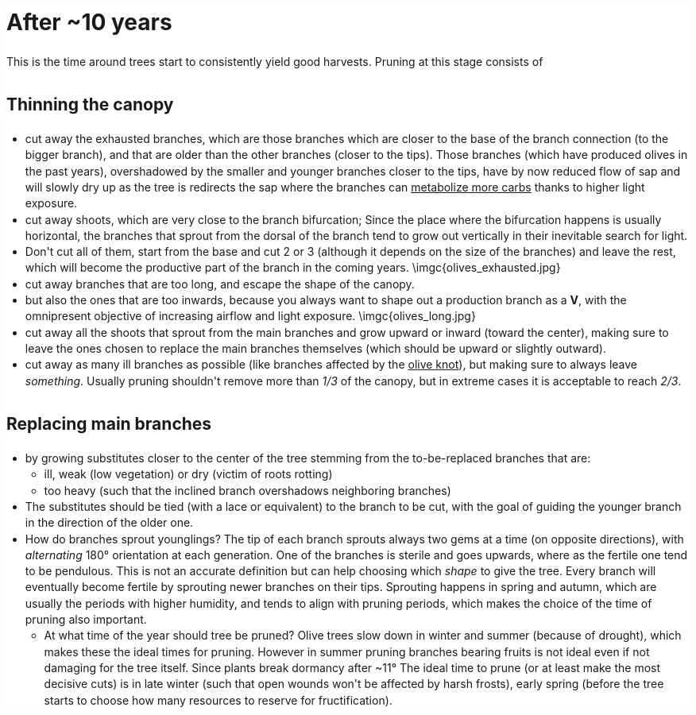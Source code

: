# After ~10 years

This is the time around trees start to consistently yield good harvests. Pruning at this stage consists of 

## Thinning the canopy
- cut away the exhausted branches, which are those branches which are closer to the base of the branch connection (to the bigger branch), and that are older than the other branches (closer to the tips). Those branches (which have produced olives in the past years), overshadowed by the smaller and younger branches closer to the tips, have by now reduced flow of sap and will slowly dry up as the tree is redirects the sap where the branches can [metabolize more carbs] thanks to higher light exposure. 
- cut away shoots, which are very close to the branch bifurcation; Since the place where the bifurcation happens is usually horizontal, the branches that sprout from the dorsal of the branch tend to grow out vertically in their inevitable search for light.
- Don't cut all of them, start from the base and cut 2 or 3 (although it depends on the size of the branches) and leave the rest, which will become the productive part of the branch in the coming years.
\imgc{olives_exhausted.jpg}
- cut away branches that are too long, and escape the shape of the canopy. 
- but also the ones that are too inwards, because you always want to shape out a production branch as a __V__, with the omnipresent objective of increasing airflow and light exposure.
\imgc{olives_long.jpg}
- cut away all the shoots that sprout from the main branches and grow upward or inward (toward the center), making sure to leave the ones chosen to replace the main branches themselves (which should be upward or slightly outward).
- cut away as many ill branches as possible (like branches affected by the [olive knot]), but making sure to always leave _something_. Usually pruning shouldn't remove more than _1/3_ of the canopy, but in extreme cases it is acceptable to reach _2/3_.

## Replacing main branches
- by growing substitutes closer to the center of the tree stemming from the to-be-replaced branches that are:
  - ill, weak (low vegetation) or dry (victim of roots rotting)
  - too heavy (such that the inclined branch overshadows neighboring branches)
- The substitutes should be tied (with a lace or equivalent) to the branch to be cut, with the goal of guiding the younger branch in the direction of the older one.
- How do branches sprout younglings? The tip of each branch sprouts always two gems at a time (on opposite directions), with _alternating_ 180° orientation at each generation. One of the branches is sterile and goes upwards, where as the fertile one tend to be pendulous. This is not an accurate definition but can help choosing which _shape_ to give the tree. Every branch will eventually become fertile by sprouting newer branches on their tips. Sprouting happens in spring and autumn, which are usually the periods with higher humidity, and tends to align with pruning periods, which makes the choice of the time of pruning also important.
  - At what time of the year should tree be pruned? Olive trees slow down in winter and summer (because of drought), which makes these the ideal times for pruning. However in summer pruning branches bearing fruits is not ideal even if not damaging for the tree itself. Since plants break dormancy after ~11° The ideal time to prune (or at least make the most decisive cuts) is in late winter (such that open wounds won't be affected by harsh frosts), early spring (before the tree starts to choose how many resources to reserve for fructification).


[fungi attacks]: https://www.coltivazionebiologica.it/wp-content/uploads/2020/11/Carie-albero-di-olivo-radici-e1606129520503.jpg
[_globe_]: https://it.wikipedia.org/wiki/Globo_(potatura)
[metabolize more carbs]: http://en.wikipedia.org/wiki/Photosynthesis
[olive knot]: https://en.wikipedia.org/wiki/Pseudomonas_savastanoi
[orthogonal]: https://en.wikipedia.org/wiki/Orthogonality
[look at this paper]: https://accademiaolivoeolio.com/img2/file/palese-et-al-esigenze-minerali-e-tecniche-di-concimazione_201804061101921_9c1pcptsi5mnhw9ivqw4d800z.pdf
[spots]: https://en.wikipedia.org/wiki/Spilocaea_oleaginea
[rot]: https://it.wikipedia.org/wiki/Phytophthora
[fly]: https://en.wikipedia.org/wiki/Olive_fruit_fly